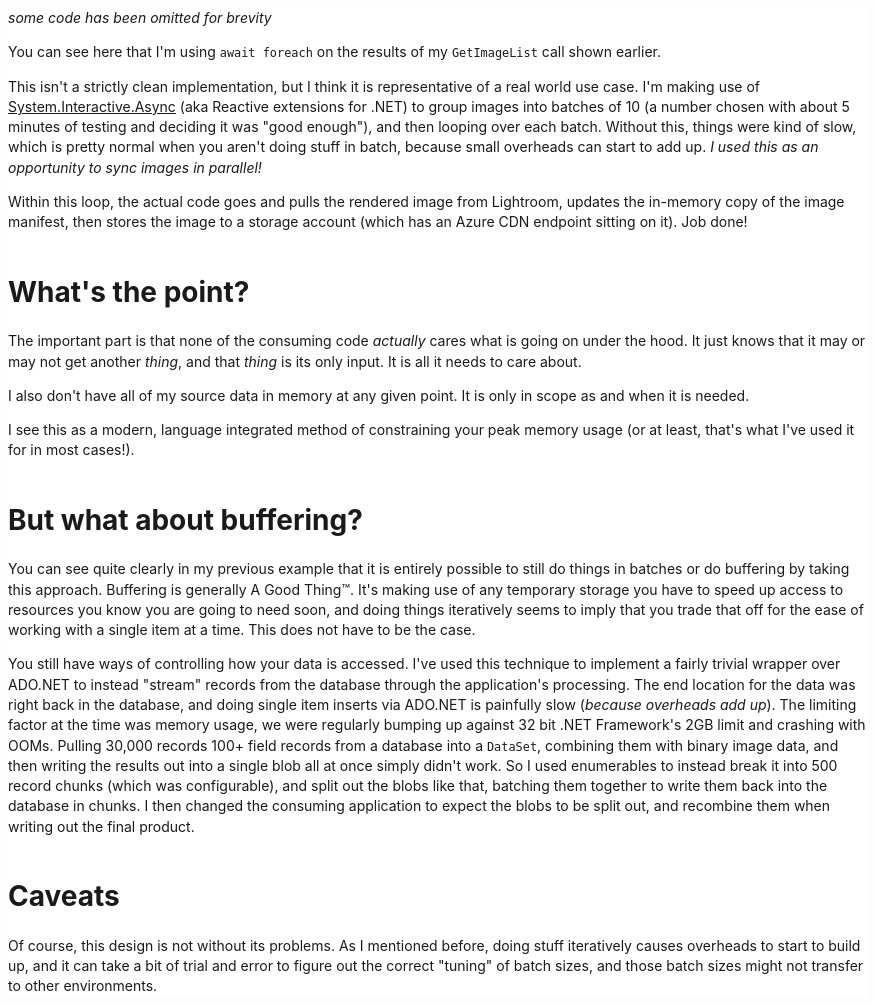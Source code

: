 _some code has been omitted for brevity_

You can see here that I'm using `await foreach` on the results of my `GetImageList` call shown earlier.

This isn't a strictly clean implementation, but I think it is representative of a real world use case. I'm making use of [System.Interactive.Async](https://github.com/dotnet/reactive) (aka Reactive extensions for .NET) to group images into batches of 10 (a number chosen with about 5 minutes of testing and deciding it was "good enough"), and then looping over each batch. Without this, things were kind of slow, which is pretty normal when you aren't doing stuff in batch, because small overheads can start to add up. _I used this as an opportunity to sync images in parallel!_

Within this loop, the actual code goes and pulls the rendered image from Lightroom, updates the in-memory copy of the image manifest, then stores the image to a storage account (which has an Azure CDN endpoint sitting on it). Job done!

# What's the point?

The important part is that none of the consuming code _actually_ cares what is going on under the hood. It just knows that it may or may not get another _thing_, and that _thing_ is its only input. It is all it needs to care about.

I also don't have all of my source data in memory at any given point. It is only in scope as and when it is needed.

I see this as a modern, language integrated method of constraining your peak memory usage (or at least, that's what I've used it for in most cases!).

# But what about buffering?

You can see quite clearly in my previous example that it is entirely possible to still do things in batches or do buffering by taking this approach. Buffering is generally A Good Thing™️. It's making use of any temporary storage you have to speed up access to resources you know you are going to need soon, and doing things iteratively seems to imply that you trade that off for the ease of working with a single item at a time. This does not have to be the case.

You still have ways of controlling how your data is accessed. I've used this technique to implement a fairly trivial wrapper over ADO.NET to instead "stream" records from the database through the application's processing. The end location for the data was right back in the database, and doing single item inserts via ADO.NET is painfully slow (_because overheads add up_). The limiting factor at the time was memory usage, we were regularly bumping up against 32 bit .NET Framework's 2GB limit and crashing with OOMs. Pulling 30,000 records 100+ field records from a database into a `DataSet`, combining them with binary image data, and then writing the results out into a single blob all at once simply didn't work. So I used enumerables to instead break it into 500 record chunks (which was configurable), and split out the blobs like that, batching them together to write them back into the database in chunks. I then changed the consuming application to expect the blobs to be split out, and recombine them when writing out the final product.

# Caveats

Of course, this design is not without its problems. As I mentioned before, doing stuff iteratively causes overheads to start to build up, and it can take a bit of trial and error to figure out the correct "tuning" of batch sizes, and those batch sizes might not transfer to other environments.
